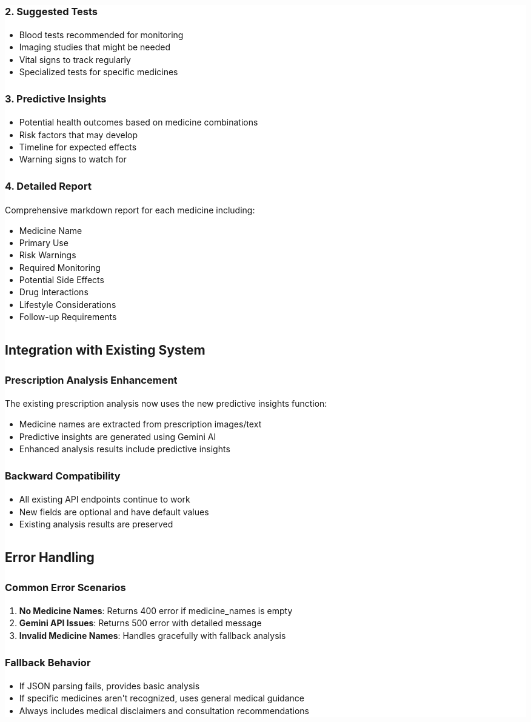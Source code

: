 ### 2. Suggested Tests
- Blood tests recommended for monitoring
- Imaging studies that might be needed
- Vital signs to track regularly
- Specialized tests for specific medicines

### 3. Predictive Insights
- Potential health outcomes based on medicine combinations
- Risk factors that may develop
- Timeline for expected effects
- Warning signs to watch for

### 4. Detailed Report
Comprehensive markdown report for each medicine including:
- Medicine Name
- Primary Use
- Risk Warnings
- Required Monitoring
- Potential Side Effects
- Drug Interactions
- Lifestyle Considerations
- Follow-up Requirements

## Integration with Existing System

### Prescription Analysis Enhancement
The existing prescription analysis now uses the new predictive insights function:
- Medicine names are extracted from prescription images/text
- Predictive insights are generated using Gemini AI
- Enhanced analysis results include predictive insights

### Backward Compatibility
- All existing API endpoints continue to work
- New fields are optional and have default values
- Existing analysis results are preserved

## Error Handling

### Common Error Scenarios
1. **No Medicine Names**: Returns 400 error if medicine_names is empty
2. **Gemini API Issues**: Returns 500 error with detailed message
3. **Invalid Medicine Names**: Handles gracefully with fallback analysis

### Fallback Behavior
- If JSON parsing fails, provides basic analysis
- If specific medicines aren't recognized, uses general medical guidance
- Always includes medical disclaimers and consultation recommendations
